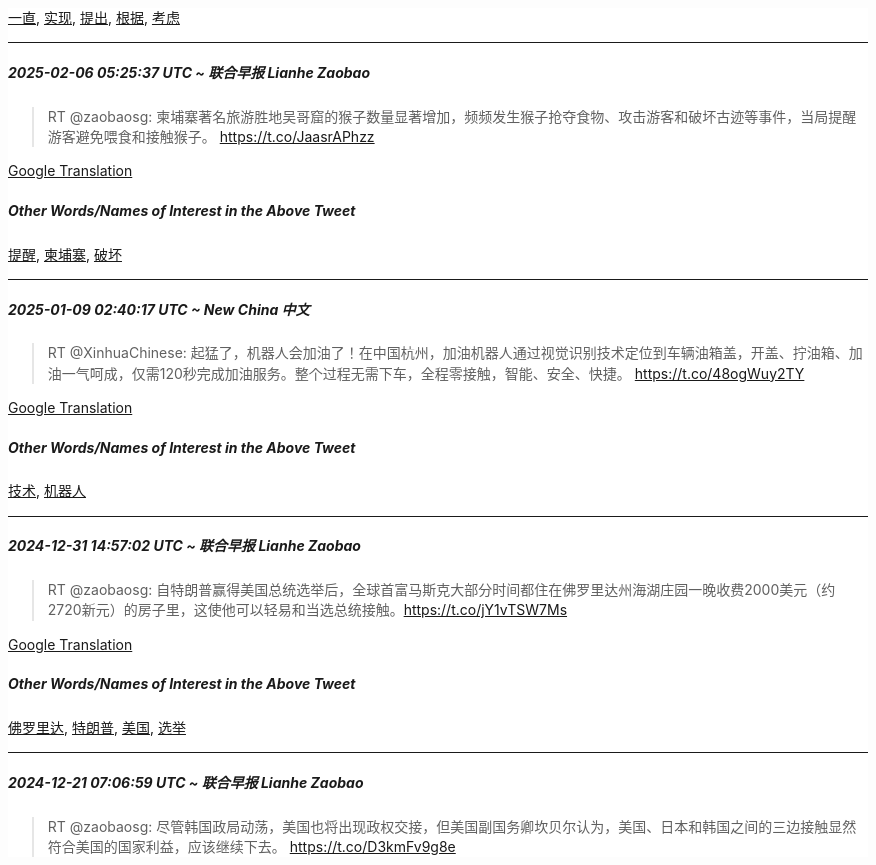 [一直](一直.md), [实现](实现.md), [提出](提出.md), [根据](根据.md), [考虑](考虑.md)
___
##### 2025-02-06 05:25:37 UTC ~ 联合早报 Lianhe Zaobao
> RT @zaobaosg: 柬埔寨著名旅游胜地吴哥窟的猴子数量显著增加，频频发生猴子抢夺食物、攻击游客和破坏古迹等事件，当局提醒游客避免喂食和接触猴子。 https://t.co/JaasrAPhzz

[Google Translation](https://translate.google.com/?hi=en&tab=TT&sl=zh-CN&tl=en&op=translate&text=RT+%40zaobaosg%3A+%E6%9F%AC%E5%9F%94%E5%AF%A8%E8%91%97%E5%90%8D%E6%97%85%E6%B8%B8%E8%83%9C%E5%9C%B0%E5%90%B4%E5%93%A5%E7%AA%9F%E7%9A%84%E7%8C%B4%E5%AD%90%E6%95%B0%E9%87%8F%E6%98%BE%E8%91%97%E5%A2%9E%E5%8A%A0%EF%BC%8C%E9%A2%91%E9%A2%91%E5%8F%91%E7%94%9F%E7%8C%B4%E5%AD%90%E6%8A%A2%E5%A4%BA%E9%A3%9F%E7%89%A9%E3%80%81%E6%94%BB%E5%87%BB%E6%B8%B8%E5%AE%A2%E5%92%8C%E7%A0%B4%E5%9D%8F%E5%8F%A4%E8%BF%B9%E7%AD%89%E4%BA%8B%E4%BB%B6%EF%BC%8C%E5%BD%93%E5%B1%80%E6%8F%90%E9%86%92%E6%B8%B8%E5%AE%A2%E9%81%BF%E5%85%8D%E5%96%82%E9%A3%9F%E5%92%8C%E6%8E%A5%E8%A7%A6%E7%8C%B4%E5%AD%90%E3%80%82+https%3A%2F%2Ft.co%2FJaasrAPhzz)
##### Other Words/Names of Interest in the Above Tweet
[提醒](提醒.md), [柬埔寨](柬埔寨.md), [破坏](破坏.md)
___
##### 2025-01-09 02:40:17 UTC ~ New China 中文
> RT @XinhuaChinese: 起猛了，机器人会加油了！在中国杭州，加油机器人通过视觉识别技术定位到车辆油箱盖，开盖、拧油箱、加油一气呵成，仅需120秒完成加油服务。整个过程无需下车，全程零接触，智能、安全、快捷。 https://t.co/48ogWuy2TY

[Google Translation](https://translate.google.com/?hi=en&tab=TT&sl=zh-CN&tl=en&op=translate&text=RT+%40XinhuaChinese%3A+%E8%B5%B7%E7%8C%9B%E4%BA%86%EF%BC%8C%E6%9C%BA%E5%99%A8%E4%BA%BA%E4%BC%9A%E5%8A%A0%E6%B2%B9%E4%BA%86%EF%BC%81%E5%9C%A8%E4%B8%AD%E5%9B%BD%E6%9D%AD%E5%B7%9E%EF%BC%8C%E5%8A%A0%E6%B2%B9%E6%9C%BA%E5%99%A8%E4%BA%BA%E9%80%9A%E8%BF%87%E8%A7%86%E8%A7%89%E8%AF%86%E5%88%AB%E6%8A%80%E6%9C%AF%E5%AE%9A%E4%BD%8D%E5%88%B0%E8%BD%A6%E8%BE%86%E6%B2%B9%E7%AE%B1%E7%9B%96%EF%BC%8C%E5%BC%80%E7%9B%96%E3%80%81%E6%8B%A7%E6%B2%B9%E7%AE%B1%E3%80%81%E5%8A%A0%E6%B2%B9%E4%B8%80%E6%B0%94%E5%91%B5%E6%88%90%EF%BC%8C%E4%BB%85%E9%9C%80120%E7%A7%92%E5%AE%8C%E6%88%90%E5%8A%A0%E6%B2%B9%E6%9C%8D%E5%8A%A1%E3%80%82%E6%95%B4%E4%B8%AA%E8%BF%87%E7%A8%8B%E6%97%A0%E9%9C%80%E4%B8%8B%E8%BD%A6%EF%BC%8C%E5%85%A8%E7%A8%8B%E9%9B%B6%E6%8E%A5%E8%A7%A6%EF%BC%8C%E6%99%BA%E8%83%BD%E3%80%81%E5%AE%89%E5%85%A8%E3%80%81%E5%BF%AB%E6%8D%B7%E3%80%82+https%3A%2F%2Ft.co%2F48ogWuy2TY)
##### Other Words/Names of Interest in the Above Tweet
[技术](技术.md), [机器人](机器人.md)
___
##### 2024-12-31 14:57:02 UTC ~ 联合早报 Lianhe Zaobao
> RT @zaobaosg: 自特朗普赢得美国总统选举后，全球首富马斯克大部分时间都住在佛罗里达州海湖庄园一晚收费2000美元（约2720新元）的房子里，这使他可以轻易和当选总统接触。https://t.co/jY1vTSW7Ms

[Google Translation](https://translate.google.com/?hi=en&tab=TT&sl=zh-CN&tl=en&op=translate&text=RT+%40zaobaosg%3A+%E8%87%AA%E7%89%B9%E6%9C%97%E6%99%AE%E8%B5%A2%E5%BE%97%E7%BE%8E%E5%9B%BD%E6%80%BB%E7%BB%9F%E9%80%89%E4%B8%BE%E5%90%8E%EF%BC%8C%E5%85%A8%E7%90%83%E9%A6%96%E5%AF%8C%E9%A9%AC%E6%96%AF%E5%85%8B%E5%A4%A7%E9%83%A8%E5%88%86%E6%97%B6%E9%97%B4%E9%83%BD%E4%BD%8F%E5%9C%A8%E4%BD%9B%E7%BD%97%E9%87%8C%E8%BE%BE%E5%B7%9E%E6%B5%B7%E6%B9%96%E5%BA%84%E5%9B%AD%E4%B8%80%E6%99%9A%E6%94%B6%E8%B4%B92000%E7%BE%8E%E5%85%83%EF%BC%88%E7%BA%A62720%E6%96%B0%E5%85%83%EF%BC%89%E7%9A%84%E6%88%BF%E5%AD%90%E9%87%8C%EF%BC%8C%E8%BF%99%E4%BD%BF%E4%BB%96%E5%8F%AF%E4%BB%A5%E8%BD%BB%E6%98%93%E5%92%8C%E5%BD%93%E9%80%89%E6%80%BB%E7%BB%9F%E6%8E%A5%E8%A7%A6%E3%80%82https%3A%2F%2Ft.co%2FjY1vTSW7Ms)
##### Other Words/Names of Interest in the Above Tweet
[佛罗里达](佛罗里达.md), [特朗普](特朗普.md), [美国](美国.md), [选举](选举.md)
___
##### 2024-12-21 07:06:59 UTC ~ 联合早报 Lianhe Zaobao
> RT @zaobaosg: 尽管韩国政局动荡，美国也将出现政权交接，但美国副国务卿坎贝尔认为，美国、日本和韩国之间的三边接触显然符合美国的国家利益，应该继续下去。 https://t.co/D3kmFv9g8e
